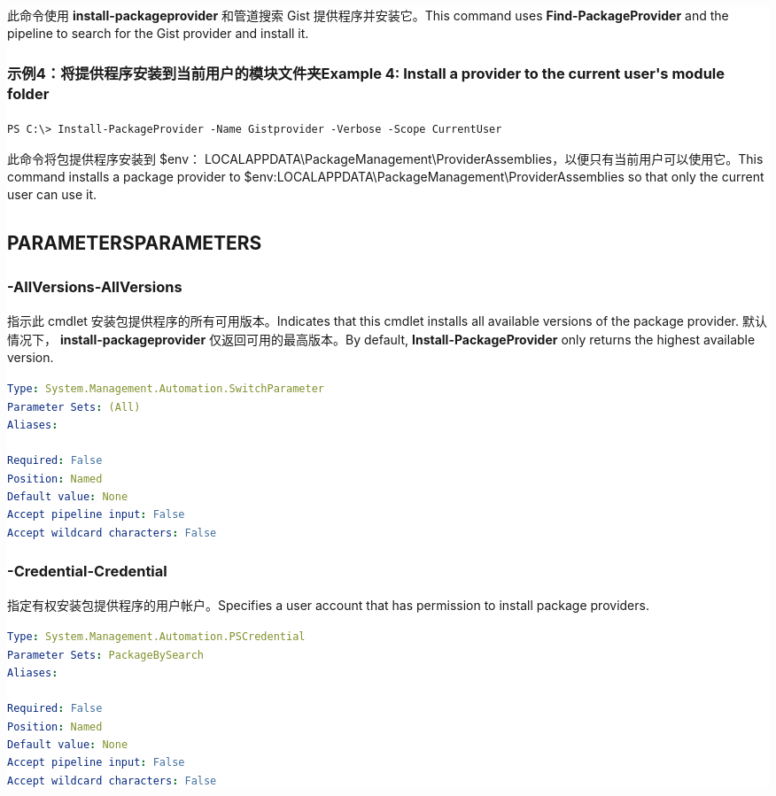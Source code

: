 <span data-ttu-id="6dbb2-134">此命令使用 **install-packageprovider** 和管道搜索 Gist 提供程序并安装它。</span><span class="sxs-lookup"><span data-stu-id="6dbb2-134">This command uses **Find-PackageProvider** and the pipeline to search for the Gist provider and install it.</span></span>

### <span data-ttu-id="6dbb2-135">示例4：将提供程序安装到当前用户的模块文件夹</span><span class="sxs-lookup"><span data-stu-id="6dbb2-135">Example 4: Install a provider to the current user's module folder</span></span>

```
PS C:\> Install-PackageProvider -Name Gistprovider -Verbose -Scope CurrentUser
```

<span data-ttu-id="6dbb2-136">此命令将包提供程序安装到 $env： LOCALAPPDATA\PackageManagement\ProviderAssemblies，以便只有当前用户可以使用它。</span><span class="sxs-lookup"><span data-stu-id="6dbb2-136">This command installs a package provider to $env:LOCALAPPDATA\PackageManagement\ProviderAssemblies so that only the current user can use it.</span></span>

## <span data-ttu-id="6dbb2-137">PARAMETERS</span><span class="sxs-lookup"><span data-stu-id="6dbb2-137">PARAMETERS</span></span>

### <span data-ttu-id="6dbb2-138">-AllVersions</span><span class="sxs-lookup"><span data-stu-id="6dbb2-138">-AllVersions</span></span>

<span data-ttu-id="6dbb2-139">指示此 cmdlet 安装包提供程序的所有可用版本。</span><span class="sxs-lookup"><span data-stu-id="6dbb2-139">Indicates that this cmdlet installs all available versions of the package provider.</span></span>
<span data-ttu-id="6dbb2-140">默认情况下， **install-packageprovider** 仅返回可用的最高版本。</span><span class="sxs-lookup"><span data-stu-id="6dbb2-140">By default, **Install-PackageProvider** only returns the highest available version.</span></span>

```yaml
Type: System.Management.Automation.SwitchParameter
Parameter Sets: (All)
Aliases:

Required: False
Position: Named
Default value: None
Accept pipeline input: False
Accept wildcard characters: False
```

### <span data-ttu-id="6dbb2-141">-Credential</span><span class="sxs-lookup"><span data-stu-id="6dbb2-141">-Credential</span></span>

<span data-ttu-id="6dbb2-142">指定有权安装包提供程序的用户帐户。</span><span class="sxs-lookup"><span data-stu-id="6dbb2-142">Specifies a user account that has permission to install package providers.</span></span>

```yaml
Type: System.Management.Automation.PSCredential
Parameter Sets: PackageBySearch
Aliases:

Required: False
Position: Named
Default value: None
Accept pipeline input: False
Accept wildcard characters: False
```
